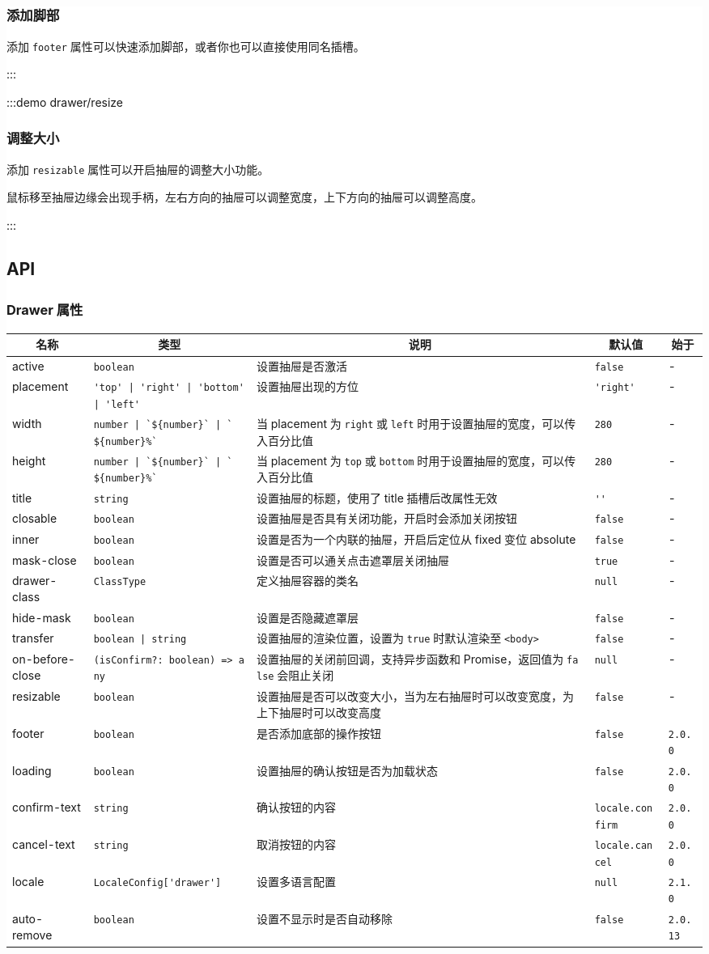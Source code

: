 ### 添加脚部

添加 `footer` 属性可以快速添加脚部，或者你也可以直接使用同名插槽。

:::

:::demo drawer/resize

### 调整大小

添加 `resizable` 属性可以开启抽屉的调整大小功能。

鼠标移至抽屉边缘会出现手柄，左右方向的抽屉可以调整宽度，上下方向的抽屉可以调整高度。

:::

## API

### Drawer 属性

| 名称            | 类型                                        | 说明                                                                           | 默认值           | 始于     |
| --------------- | ------------------------------------------- | ------------------------------------------------------------------------------ | ---------------- | -------- |
| active          | `boolean`                                   | 设置抽屉是否激活                                                               | `false`          | -        |
| placement       | `'top' \| 'right' \| 'bottom' \| 'left'`    | 设置抽屉出现的方位                                                             | `'right'`        | -        |
| width           | `` number \| `${number}` \| `${number}%` `` | 当 placement 为 `right` 或 `left` 时用于设置抽屉的宽度，可以传入百分比值       | `280`            | -        |
| height          | `` number \| `${number}` \| `${number}%` `` | 当 placement 为 `top` 或 `bottom` 时用于设置抽屉的宽度，可以传入百分比值       | `280`            | -        |
| title           | `string`                                    | 设置抽屉的标题，使用了 title 插槽后改属性无效                                  | `''`             | -        |
| closable        | `boolean`                                   | 设置抽屉是否具有关闭功能，开启时会添加关闭按钮                                 | `false`          | -        |
| inner           | `boolean`                                   | 设置是否为一个内联的抽屉，开启后定位从 fixed 变位 absolute                     | `false`          | -        |
| mask-close      | `boolean`                                   | 设置是否可以通关点击遮罩层关闭抽屉                                             | `true`           | -        |
| drawer-class    | `ClassType`                                 | 定义抽屉容器的类名                                                             | `null`           | -        |
| hide-mask       | `boolean`                                   | 设置是否隐藏遮罩层                                                             | `false`          | -        |
| transfer        | `boolean \| string`                         | 设置抽屉的渲染位置，设置为 `true` 时默认渲染至 `<body>`                        | `false`          | -        |
| on-before-close | `(isConfirm?: boolean) => any`              | 设置抽屉的关闭前回调，支持异步函数和 Promise，返回值为 `false` 会阻止关闭      | `null`           | -        |
| resizable       | `boolean`                                   | 设置抽屉是否可以改变大小，当为左右抽屉时可以改变宽度，为上下抽屉时可以改变高度 | `false`          | -        |
| footer          | `boolean`                                   | 是否添加底部的操作按钮                                                         | `false`          | `2.0.0`  |
| loading         | `boolean`                                   | 设置抽屉的确认按钮是否为加载状态                                               | `false`          | `2.0.0`  |
| confirm-text    | `string`                                    | 确认按钮的内容                                                                 | `locale.confirm` | `2.0.0`  |
| cancel-text     | `string`                                    | 取消按钮的内容                                                                 | `locale.cancel`  | `2.0.0`  |
| locale          | `LocaleConfig['drawer']`                    | 设置多语言配置                                                                 | `null`           | `2.1.0`  |
| auto-remove     | `boolean`                                   | 设置不显示时是否自动移除                                                       | `false`          | `2.0.13` |

